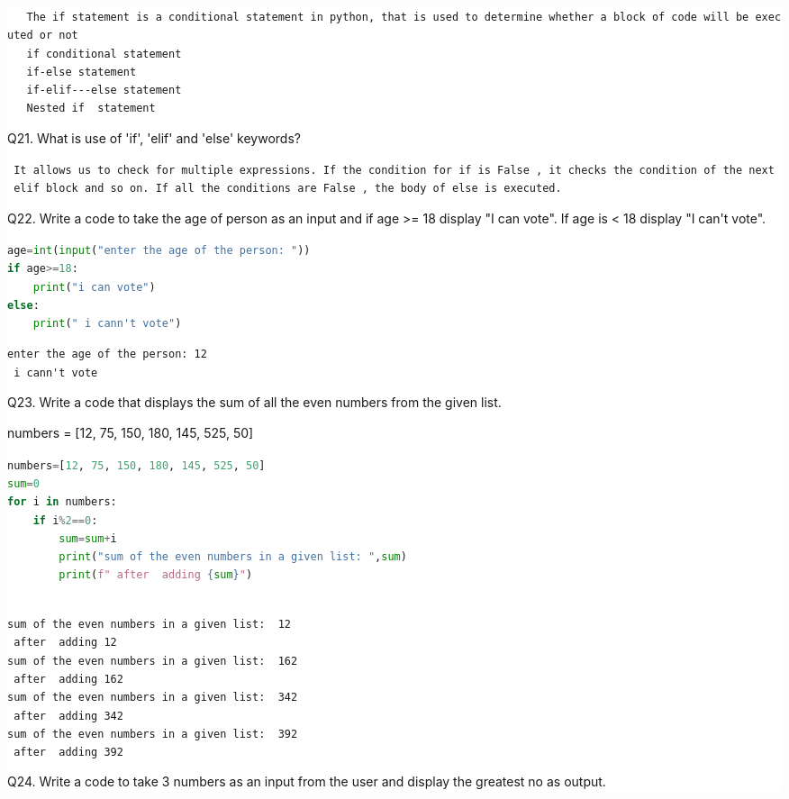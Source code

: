        The if statement is a conditional statement in python, that is used to determine whether a block of code will be executed or not
       if conditional statement
       if-else statement
       if-elif---else statement
       Nested if  statement   
       

Q21. What is use of 'if', 'elif' and 'else' keywords?
     
     
     It allows us to check for multiple expressions. If the condition for if is False , it checks the condition of the next          
     elif block and so on. If all the conditions are False , the body of else is executed.

Q22. Write a code to take the age of person as an input and if age >= 18 display "I can vote". If age is < 18 display "I can't vote".


```python
age=int(input("enter the age of the person: "))
if age>=18:
    print("i can vote")
else:
    print(" i cann't vote")
```

    enter the age of the person: 12
     i cann't vote
    

Q23. Write a code that displays the sum of all the even numbers from the given list.

numbers = [12, 75, 150, 180, 145, 525, 50]


```python
numbers=[12, 75, 150, 180, 145, 525, 50]
sum=0
for i in numbers:
    if i%2==0:
        sum=sum+i
        print("sum of the even numbers in a given list: ",sum)
        print(f" after  adding {sum}")
        
```

    sum of the even numbers in a given list:  12
     after  adding 12
    sum of the even numbers in a given list:  162
     after  adding 162
    sum of the even numbers in a given list:  342
     after  adding 342
    sum of the even numbers in a given list:  392
     after  adding 392
    

Q24. Write a code to take 3 numbers as an input from the user and display the greatest no as output.
